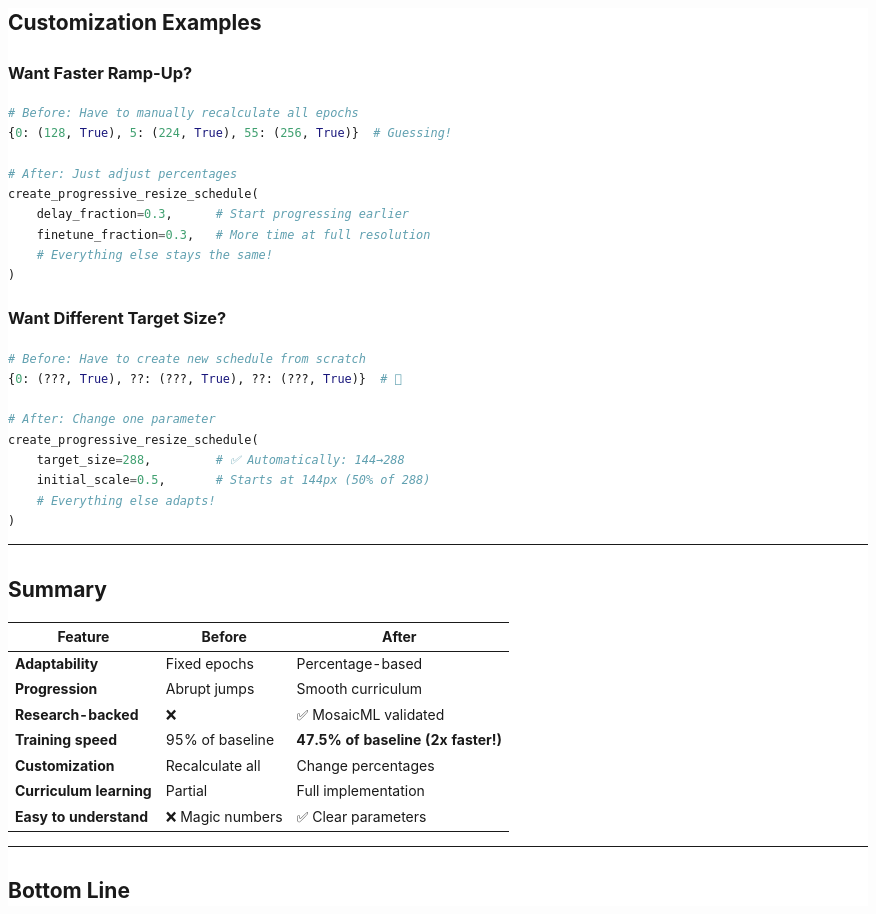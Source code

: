 ## Customization Examples

### Want Faster Ramp-Up?
```python
# Before: Have to manually recalculate all epochs
{0: (128, True), 5: (224, True), 55: (256, True)}  # Guessing!

# After: Just adjust percentages
create_progressive_resize_schedule(
    delay_fraction=0.3,      # Start progressing earlier
    finetune_fraction=0.3,   # More time at full resolution
    # Everything else stays the same!
)
```

### Want Different Target Size?
```python
# Before: Have to create new schedule from scratch
{0: (???, True), ??: (???, True), ??: (???, True)}  # 🤔

# After: Change one parameter
create_progressive_resize_schedule(
    target_size=288,         # ✅ Automatically: 144→288
    initial_scale=0.5,       # Starts at 144px (50% of 288)
    # Everything else adapts!
)
```

---

## Summary

| Feature | Before | After |
|---------|--------|-------|
| **Adaptability** | Fixed epochs | Percentage-based |
| **Progression** | Abrupt jumps | Smooth curriculum |
| **Research-backed** | ❌ | ✅ MosaicML validated |
| **Training speed** | 95% of baseline | **47.5% of baseline (2x faster!)** |
| **Customization** | Recalculate all | Change percentages |
| **Curriculum learning** | Partial | Full implementation |
| **Easy to understand** | ❌ Magic numbers | ✅ Clear parameters |

---

## Bottom Line
